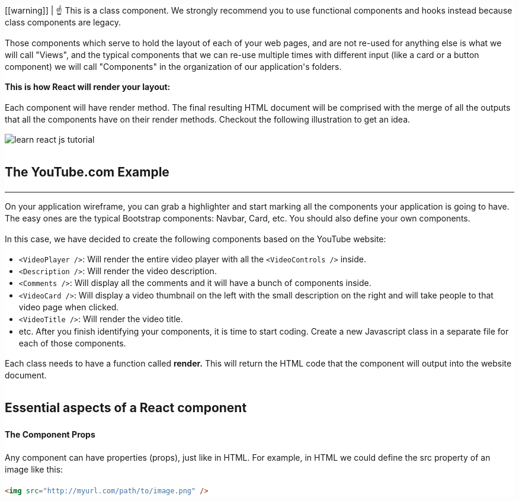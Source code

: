 [[warning]]
| :point_up: This is a class component. We strongly recommend you to use functional components and hooks instead because class components are legacy.

Those components which serve to hold the layout of each of your web pages, and are not re-used for anything else is what we will call "Views", and the typical components that we can re-use multiple times with different input (like a card or a button component) we will call "Components" in the organization of our application's folders.

**This is how React will render your layout:**

Each component will have render method.  The final resulting HTML document will be comprised with the merge of all the outputs that all the components have on their render methods.  Checkout the following illustration to get an idea.

![learn react js tutorial](../../assets/images/6c7d3747-482a-480d-b5be-fdbf095292f3.png)

## The YouTube.com Example
***

On your application wireframe, you can grab a highlighter and start marking all the components your application is going to have.  The easy ones are the typical Bootstrap components: Navbar, Card, etc.  You should also define your own components.

In this case, we have decided to create the following components based on the YouTube website:

+ `<VideoPlayer />`: Will render the entire video player with all the `<VideoControls />` inside.
+ `<Description />`: Will render the video description.
+ `<Comments />`: Will display all the comments and it will have a bunch of <CommentCard /> components inside.
+ `<VideoCard />`: Will display a video thumbnail on the left with the small description on the right and will take people to that video page when clicked.
+ `<VideoTitle />`: Will render the video title.
+ etc.
After you finish identifying your components, it is time to start coding.  Create a new Javascript class in a separate file for each of those components.

Each class needs to have a function called **render.**  This will return the HTML code that the component will output into the website document.

<before-after width="400px"
    before="../../assets/images/e590a615-2c9d-4671-8483-99dbdd90cd41.png" after="../../assets/images/78aedd23-b5dd-4d1e-b693-b3268f4734fa.png" />

## Essential aspects of a React component

#### The Component Props

Any component can have properties (props), just like in HTML.  For example, in HTML we could define the src property of an image like this:

```html
<img src="http://myurl.com/path/to/image.png" />
```
